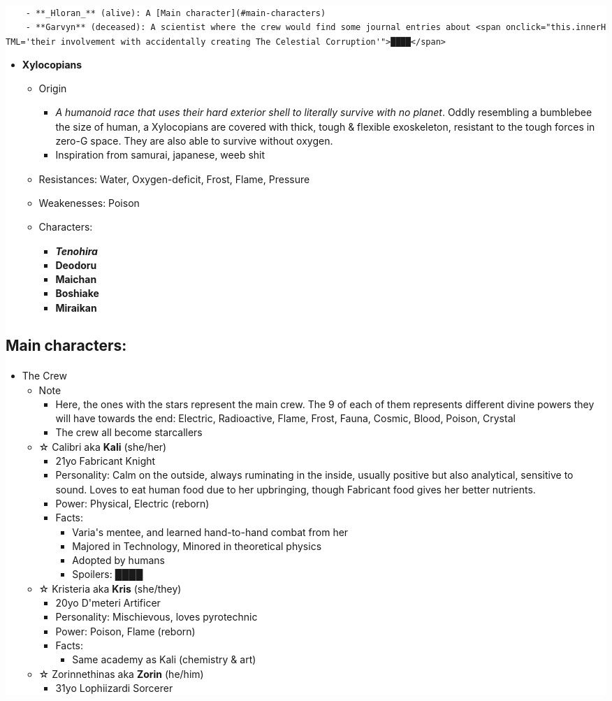         - **_Hloran_** (alive): A [Main character](#main-characters)
        - **Garvyn** (deceased): A scientist where the crew would find some journal entries about <span onclick="this.innerHTML='their involvement with accidentally creating The Celestial Corruption'">████</span>
- **Xylocopians**
    - Origin
        - _A humanoid race that uses their hard exterior shell to literally survive with no planet_. Oddly resembling a bumblebee the size of human, a Xylocopians are covered with thick, tough & flexible exoskeleton, resistant to the tough forces in zero-G space. They are also able to survive without oxygen.
        - Inspiration from samurai, japanese, weeb shit
    - Resistances: Water, Oxygen-deficit, Frost, Flame, Pressure
    - Weakenesses: Poison
    - Characters:
        - **_Tenohira_**
        - **Deodoru**
        - **Maichan**
        - **Boshiake**
        - **Miraikan**

        <!-- - Origin
            - The direct opposite of Rendraiths, some people believe the Miraikan are angels. Similar in appearance to humans but blessed by the Mother. The Miraikan completely avoided the events of Atrophus and are mostly reclusive. It is rumored that those who leave the Miraikan's home planet peacefully becomes a human with hidden mutations, and those who betray their society of Miraikan are transported through a wormhole then becomes a black hole.
        - Characters:
            - **Moriah**: The crew's first Miraikan they will meet when trying to access their city for a Core. -->
    
## Main characters:
- The Crew
    - Note
        - Here, the ones with the stars represent the main crew. The 9 of each of them represents different divine powers they will have towards the end: Electric, Radioactive, Flame, Frost, Fauna, Cosmic, Blood, Poison, Crystal
        - The crew all become starcallers
    - ☆ Calibri aka **Kali** (she/her)
        - 21yo Fabricant Knight
        - Personality: Calm on the outside, always ruminating in the inside, usually positive but also analytical, sensitive to sound. Loves to eat human food due to her upbringing, though Fabricant food gives her better nutrients.  
        - Power: Physical, Electric (reborn)
        - Facts:
            - Varia's mentee, and learned hand-to-hand combat from her
            - Majored in Technology, Minored in theoretical physics
            - Adopted by humans
            - Spoilers: <span onclick="this.innerHTML='Calibri is actually a human with a Fabricant body, and Helvetica & Roman are actually her biological human parents. She does not remember this at all and believes all her life that she was adopted as a Fabricant. She was killed by cult members of Opus Rogol as a child, but the spirit of Tahoma intervened and was able to save her soul & placed it into her eyes, which are now the only biological part of her. He gives the eyes the body that he has. <br><br>She finds this out way later into the story when Tahoma talks to her and obviously goes through an arc about it, involving a lot of content warning. Don\'t worry, in the end, she finds herself in Tahoma\'s ascended form to fight the Ark of Corruption'">████</span>
    - ☆ Kristeria aka **Kris** (she/they)
        - 20yo D'meteri Artificer
        - Personality: Mischievous, loves pyrotechnic
        - Power: Poison, Flame (reborn)
        - Facts:
            - Same academy as Kali (chemistry & art)
    - ☆ Zorinnethinas aka **Zorin** (he/him)
        - 31yo Lophiizardi Sorcerer